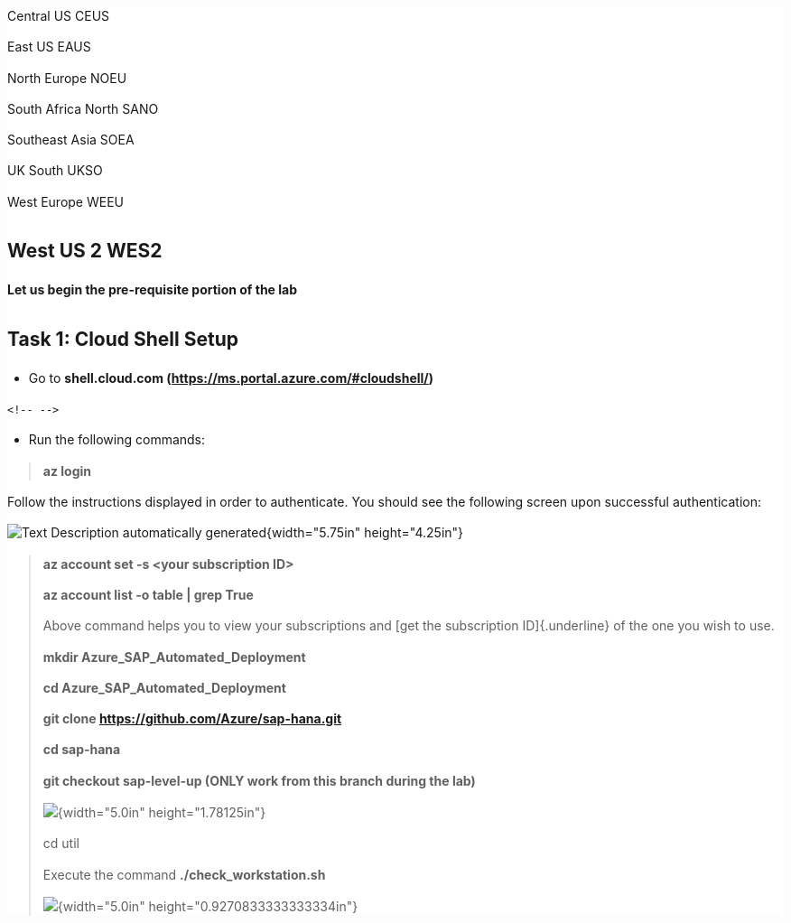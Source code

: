   Central US                                     CEUS

  East US                                        EAUS

  North Europe                                   NOEU

  South Africa North                             SANO

  Southeast Asia                                 SOEA

  UK South                                       UKSO

  West Europe                                    WEEU

  West US 2                                      WES2
  -----------------------------------------------------------------------

**Let us begin the pre-requisite portion of the lab**

## **Task 1: Cloud Shell Setup**

-   Go to **shell.cloud.com
    (<https://ms.portal.azure.com/#cloudshell/>)**

```{=html}
<!-- -->
```
-   Run the following commands:

> **az login**

Follow the instructions displayed in order to authenticate. You should
see the following screen upon successful authentication:

![Text Description automatically
generated](./images//media/image4.png){width="5.75in" height="4.25in"}

> **az account set -s \<your subscription ID>**
>
> **az account list -o table \| grep True**
>
> Above command helps you to view your subscriptions and [get the
> subscription ID]{.underline} of the one you wish to use.
>
> **mkdir Azure_SAP_Automated_Deployment**
>
> **cd Azure_SAP_Automated_Deployment**
>
> **git clone <https://github.com/Azure/sap-hana.git>**
>
> **cd sap-hana**
>
> **git checkout sap-level-up (ONLY work from this branch during the
> lab)**
>
> ![](./images//media/image5.png){width="5.0in" height="1.78125in"}
>
> cd util
>
> Execute the command **./check_workstation.sh**
>
> ![](./images//media/image6.png){width="5.0in"
> height="0.9270833333333334in"}
